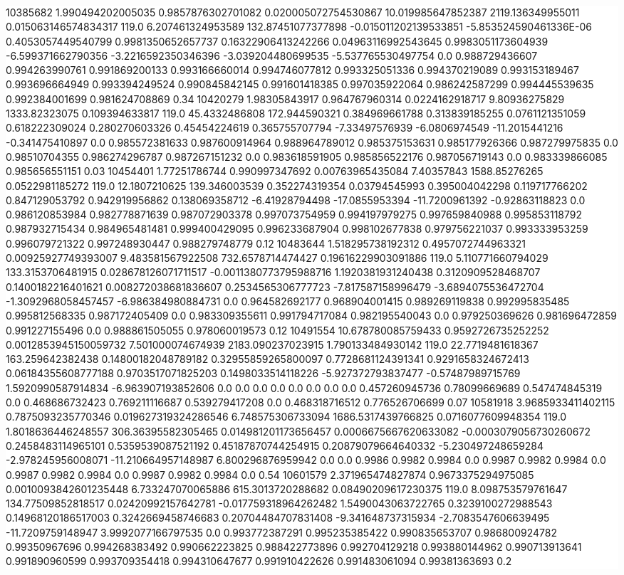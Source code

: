 10385682  1.990494202005035  0.9857876302701082  0.020005072754530867  10.019985647852387   2119.136349955011   0.015063146574834317  119.0    6.207461324953589  132.87451077377898 -0.015011202139533851   -5.853524590461336E-06   0.4053057449540799    0.9981350652657737    0.16322906413242266   0.04963116992543645    0.9983051173604939    -6.599371662790356   -3.2216592350346396     -3.039204480699535   -5.537765530497754  0.0                0.988729436607     0.994263990761     0.991869200133      0.993166660014     0.994746077812     0.993325051336     0.994370219089      0.993153189467      0.993696664949     0.993394249524     0.990845842145      0.991601418385     0.997035922064     0.986242587299     0.994445539635      0.992384001699     0.981624708869      0.34
10420279  1.98305843917      0.964767960314      0.0224162918717        9.80936275829       1333.82323075       0.109394633817        119.0   45.4332486808       172.944590321       0.384969661788          0.313839185255          0.0761121351059       0.618222309024        0.280270603326        0.45454224619          0.365755707794        -7.33497576939       -6.0806974549          -11.2015441216        -0.341475410897     0.0                0.985572381633     0.987600914964     0.988964789012      0.985375153631     0.985177926366     0.987279975835     0.0                 0.98510704355       0.986274296787     0.987267151232     0.0                 0.983618591905     0.985856522176     0.987056719143     0.0                 0.983339866085     0.985656551151      0.03
10454401  1.77251786744      0.990997347692      0.00763965435084       7.40357843          1588.85276265       0.0522981185272       119.0   12.1807210625       139.346003539       0.352274319354          0.03794545993           0.395004042298        0.119717766202        0.847129053792        0.942919956862         0.138069358712        -6.41928794498      -17.0855953394          -11.7200961392        -0.92863118823      0.0                0.986120853984     0.982778871639     0.987072903378      0.997073754959     0.994197979275     0.997659840988     0.995853118792      0.987932715434      0.984965481481     0.999400429095     0.996233687904      0.998102677838     0.979756221037     0.993333953259     0.996079721322      0.997248930447     0.988279748779      0.12
10483644  1.518295738192312  0.4957072744963321  0.00925927749393007    9.483581567922508    732.6578714474427  0.19616229903091886   119.0    5.110771660794029  133.3153706481915   0.028678126071711517   -0.0011380773795988716   1.1920381931240438    0.3120909528468707    0.1400182216401621    0.008272038681836607   0.2534565306777723    -7.817587158996479   -3.6894075536472704     -1.3092968058457457  -6.986384980884731  0.0                0.964582692177     0.968904001415     0.989269119838      0.992995835485     0.995812568335     0.987172405409     0.0                 0.983309355611      0.991794717084     0.982195540043     0.0                 0.979250369626     0.981696472859     0.991227155496     0.0                 0.988861505055     0.978060019573      0.12
10491554 10.678780085759433  0.9592726735252252  0.0012853945150059732  7.501000074674939   2183.090237023915   1.790133484930142     119.0   22.7719481618367    163.259642382438    0.14800182048789182     0.32955859265800097     0.7728681124391341    0.9291658324672413    0.06184355608777188   0.9703517071825203     0.1498033514118226    -5.927372793837477   -0.57487989715769        1.5920990587914834  -6.963907193852606  0.0                0.0                0.0                0.0                 0.0                0.0                0.0                0.0                 0.457260945736      0.78099669689      0.547474845319     0.0                 0.468686732423     0.769211116687     0.539279417208     0.0                 0.468318716512     0.776526706699      0.07
10581918  3.9685933411402115 0.7875093235770346  0.019627319324286546   6.748575306733094   1686.5317439766825  0.0716077609948354    119.0    1.8018636446248557 306.36395582305465  0.014981201173656457    0.0006675667620633082  -0.0003079056730260672 0.2458483114965101    0.5359539087521192    0.45187870744254915    0.20879079664640332   -5.230497248659284   -2.978245956008071     -11.210664957148987    6.800296876959942  0.0                0.0                0.9986             0.9982              0.9984             0.0                0.9987             0.9982              0.9984              0.0                0.9987             0.9982              0.9984             0.0                0.9987             0.9982              0.9984             0.0                 0.54
10601579  2.371965474827874  0.9673375294975085  0.0010093842601235448  6.733247070065886    615.3013720288682  0.08490209617230375   119.0    8.098753579761647  134.77509852818517  0.02420992157642781    -0.017759318964262482    1.5490043063722765    0.3239100272988543    0.14968120186517003   0.3242669458746683     0.20704484707831408   -9.341648737315934   -2.7083547606639495    -11.7209759148947      3.9992077166797535 0.0                0.993772387291     0.995235385422     0.990835653707      0.986800924782     0.99350967696      0.994268383492     0.990662223825      0.988422773896      0.992704129218     0.993880144962     0.990713913641      0.991890960599     0.993709354418     0.994310647677     0.991910422626      0.991483061094     0.99381363693       0.2 